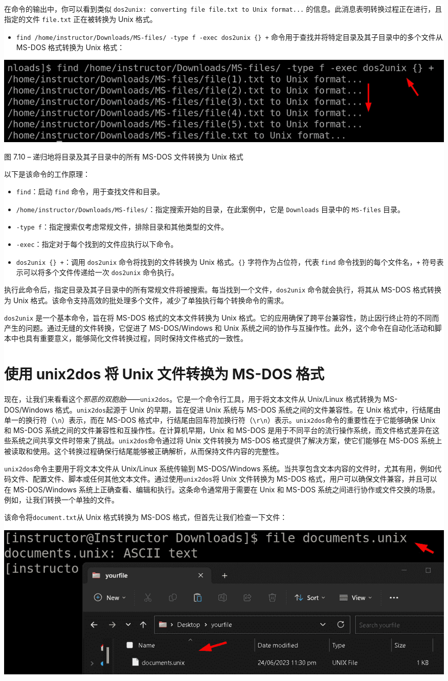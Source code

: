 在命令的输出中，你可以看到类似 `dos2unix: converting file file.txt to Unix format...` 的信息。此消息表明转换过程正在进行，且指定的文件 `file.txt` 正在被转换为 Unix 格式。

+   `find /home/instructor/Downloads/MS-files/ -type f -exec dos2unix {} +` 命令用于查找并将特定目录及其子目录中的多个文件从 MS-DOS 格式转换为 Unix 格式：

![图 7.10 – 递归地将目录及其子目录中的所有 MS-DOS 文件转换为 Unix 格式](img/B18212_07_10.jpg)

图 7.10 – 递归地将目录及其子目录中的所有 MS-DOS 文件转换为 Unix 格式

以下是该命令的工作原理：

+   `find`：启动 `find` 命令，用于查找文件和目录。

+   `/home/instructor/Downloads/MS-files/`：指定搜索开始的目录，在此案例中，它是 `Downloads` 目录中的 `MS-files` 目录。

+   `-type f`：指定搜索仅考虑常规文件，排除目录和其他类型的文件。

+   `-exec`：指定对于每个找到的文件应执行以下命令。

+   `dos2unix {} +`：调用 `dos2unix` 命令将找到的文件转换为 Unix 格式。`{}` 字符作为占位符，代表 `find` 命令找到的每个文件名，`+` 符号表示可以将多个文件传递给一次 `dos2unix` 命令执行。

执行此命令后，指定目录及其子目录中的所有常规文件将被搜索。每当找到一个文件，`dos2unix` 命令就会执行，将其从 MS-DOS 格式转换为 Unix 格式。该命令支持高效的批处理多个文件，减少了单独执行每个转换命令的需求。

`dos2unix` 是一个基本命令，旨在将 MS-DOS 格式的文本文件转换为 Unix 格式。它的应用确保了跨平台兼容性，防止因行终止符的不同而产生的问题。通过无缝的文件转换，它促进了 MS-DOS/Windows 和 Unix 系统之间的协作与互操作性。此外，这个命令在自动化活动和脚本中也具有重要意义，能够简化文件转换过程，同时保持文件格式的一致性。

# 使用 unix2dos 将 Unix 文件转换为 MS-DOS 格式

现在，让我们来看看这个*邪恶的双胞胎*——`unix2dos`。它是一个命令行工具，用于将文本文件从 Unix/Linux 格式转换为 MS-DOS/Windows 格式。`unix2dos`起源于 Unix 的早期，旨在促进 Unix 系统与 MS-DOS 系统之间的文件兼容性。在 Unix 格式中，行结尾由单一的换行符（`\n`）表示，而在 MS-DOS 格式中，行结尾由回车符加换行符（`\r\n`）表示。`unix2dos`命令的重要性在于它能够确保 Unix 和 MS-DOS 系统之间的文件兼容性和互操作性。在计算机早期，Unix 和 MS-DOS 是用于不同平台的流行操作系统，而文件格式差异在这些系统之间共享文件时带来了挑战。`unix2dos`命令通过将 Unix 文件转换为 MS-DOS 格式提供了解决方案，使它们能够在 MS-DOS 系统上被读取和使用。这个转换过程确保行结尾能够被正确解析，从而保持文件内容的完整性。

`unix2dos`命令主要用于将文本文件从 Unix/Linux 系统传输到 MS-DOS/Windows 系统。当共享包含文本内容的文件时，尤其有用，例如代码文件、配置文件、脚本或任何其他文本文件。通过使用`unix2dos`将 Unix 文件转换为 MS-DOS 格式，用户可以确保文件兼容，并且可以在 MS-DOS/Windows 系统上正确查看、编辑和执行。这条命令通常用于需要在 Unix 和 MS-DOS 系统之间进行协作或文件交换的场景。例如，让我们转换一个单独的文件。

该命令将`document.txt`从 Unix 格式转换为 MS-DOS 格式，但首先让我们检查一下文件：

![图 7.11 – 将 file.txt 从 Unix 格式转换为 MS-DOS 格式](img/B18212_07_11.jpg)
